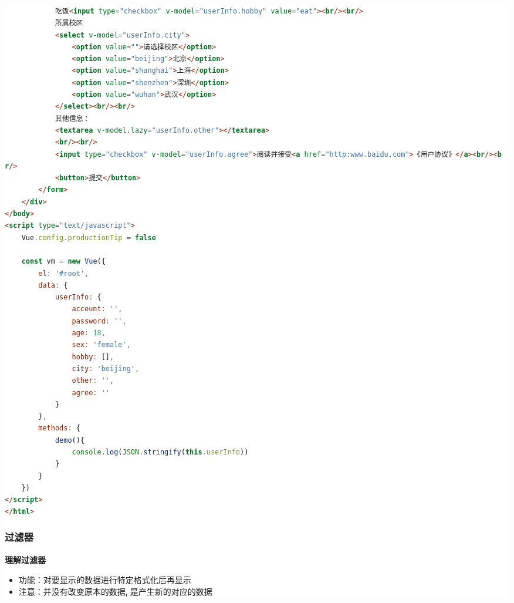 ```html
            吃饭<input type="checkbox" v-model="userInfo.hobby" value="eat"><br/><br/>
            所属校区
            <select v-model="userInfo.city">
                <option value="">请选择校区</option>
                <option value="beijing">北京</option>
                <option value="shanghai">上海</option>
                <option value="shenzhen">深圳</option>
                <option value="wuhan">武汉</option>
            </select><br/><br/>
            其他信息：
            <textarea v-model.lazy="userInfo.other"></textarea>
            <br/><br/>
            <input type="checkbox" v-model="userInfo.agree">阅读并接受<a href="http:www.baidu.com">《用户协议》</a><br/><br/>
            <button>提交</button>
        </form>
    </div>
</body>
<script type="text/javascript">
    Vue.config.productionTip = false

    const vm = new Vue({
        el: '#root',
        data: {
            userInfo: {
                account: '',
                password: '',
                age: 18,
                sex: 'female',
                hobby: [],
                city: 'beijing',
                other: '',
                agree: ''
            }
        },
        methods: {
            demo(){
                console.log(JSON.stringify(this.userInfo))
            }
        }
    })
</script>
</html>
```

### 过滤器

**理解过滤器**

- 功能：对要显示的数据进行特定格式化后再显示
- 注意：并没有改变原本的数据, 是产生新的对应的数据
